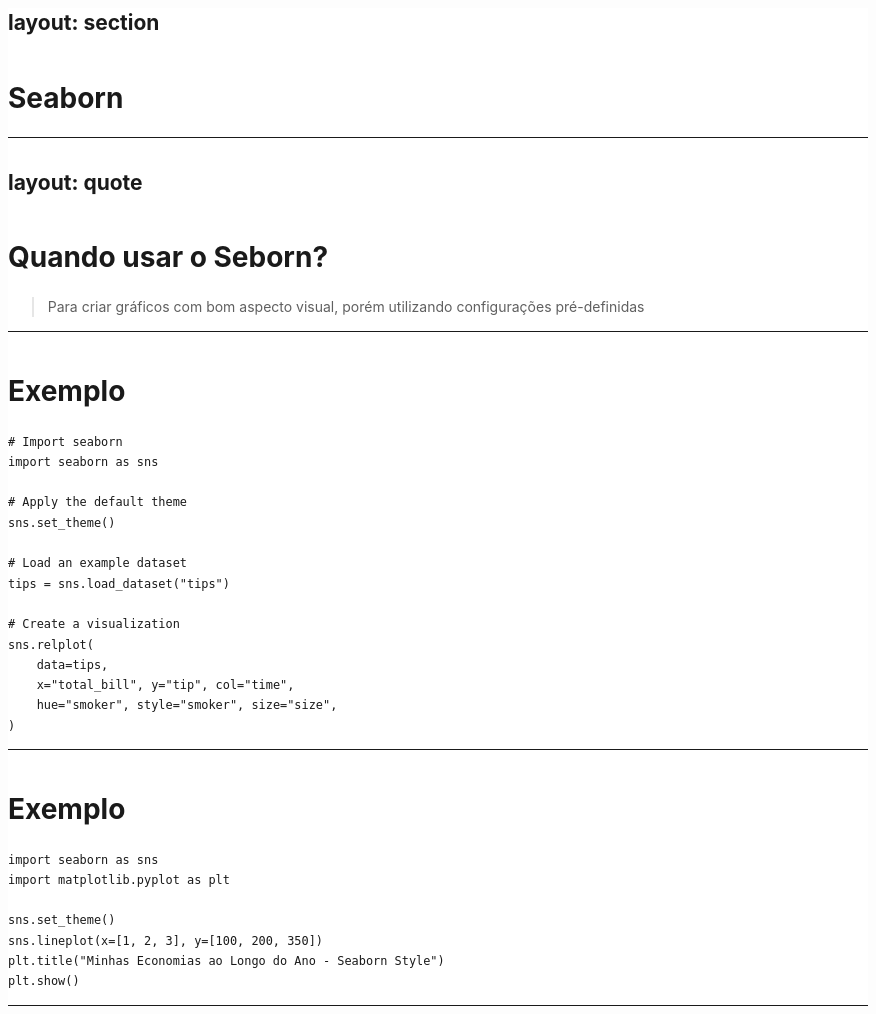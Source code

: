 layout: section
---

# Seaborn

---
layout: quote
---

# Quando usar o Seborn?

> Para criar gráficos com bom aspecto visual, porém utilizando configurações pré-definidas

---

# Exemplo

```python{*}{class:'!children:text-xl'}
# Import seaborn
import seaborn as sns

# Apply the default theme
sns.set_theme()

# Load an example dataset
tips = sns.load_dataset("tips")

# Create a visualization
sns.relplot(
    data=tips,
    x="total_bill", y="tip", col="time",
    hue="smoker", style="smoker", size="size",
)
```

---

# Exemplo

```python{*}{class:'!children:text-xl'}
import seaborn as sns
import matplotlib.pyplot as plt

sns.set_theme()
sns.lineplot(x=[1, 2, 3], y=[100, 200, 350])
plt.title("Minhas Economias ao Longo do Ano - Seaborn Style")
plt.show()
```

---